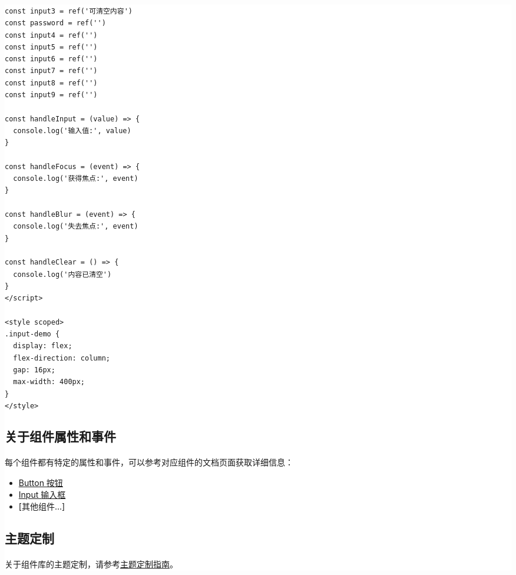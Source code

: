 ```vue
const input3 = ref('可清空内容')
const password = ref('')
const input4 = ref('')
const input5 = ref('')
const input6 = ref('')
const input7 = ref('')
const input8 = ref('')
const input9 = ref('')

const handleInput = (value) => {
  console.log('输入值:', value)
}

const handleFocus = (event) => {
  console.log('获得焦点:', event)
}

const handleBlur = (event) => {
  console.log('失去焦点:', event)
}

const handleClear = () => {
  console.log('内容已清空')
}
</script>

<style scoped>
.input-demo {
  display: flex;
  flex-direction: column;
  gap: 16px;
  max-width: 400px;
}
</style>
```

## 关于组件属性和事件

每个组件都有特定的属性和事件，可以参考对应组件的文档页面获取详细信息：

- [Button 按钮](/components/button/)
- [Input 输入框](/components/input/)
- [其他组件...]

## 主题定制

关于组件库的主题定制，请参考[主题定制指南](/guide/theme.html)。 
